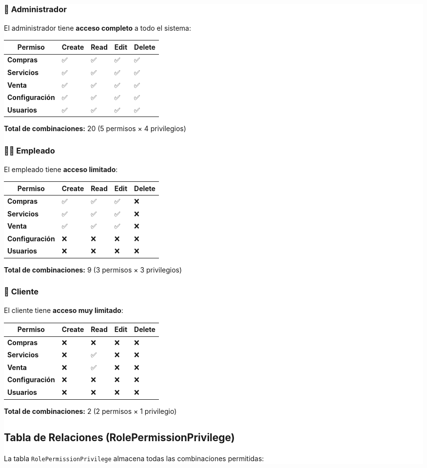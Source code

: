 ### 🎯 **Administrador**
El administrador tiene **acceso completo** a todo el sistema:

| Permiso | Create | Read | Edit | Delete |
|---------|--------|------|------|--------|
| **Compras** | ✅ | ✅ | ✅ | ✅ |
| **Servicios** | ✅ | ✅ | ✅ | ✅ |
| **Venta** | ✅ | ✅ | ✅ | ✅ |
| **Configuración** | ✅ | ✅ | ✅ | ✅ |
| **Usuarios** | ✅ | ✅ | ✅ | ✅ |

**Total de combinaciones:** 20 (5 permisos × 4 privilegios)

### 👨‍💼 **Empleado**
El empleado tiene **acceso limitado**:

| Permiso | Create | Read | Edit | Delete |
|---------|--------|------|------|--------|
| **Compras** | ✅ | ✅ | ✅ | ❌ |
| **Servicios** | ✅ | ✅ | ✅ | ❌ |
| **Venta** | ✅ | ✅ | ✅ | ❌ |
| **Configuración** | ❌ | ❌ | ❌ | ❌ |
| **Usuarios** | ❌ | ❌ | ❌ | ❌ |

**Total de combinaciones:** 9 (3 permisos × 3 privilegios)

### 👤 **Cliente**
El cliente tiene **acceso muy limitado**:

| Permiso | Create | Read | Edit | Delete |
|---------|--------|------|------|--------|
| **Compras** | ❌ | ❌ | ❌ | ❌ |
| **Servicios** | ❌ | ✅ | ❌ | ❌ |
| **Venta** | ❌ | ✅ | ❌ | ❌ |
| **Configuración** | ❌ | ❌ | ❌ | ❌ |
| **Usuarios** | ❌ | ❌ | ❌ | ❌ |

**Total de combinaciones:** 2 (2 permisos × 1 privilegio)

## Tabla de Relaciones (RolePermissionPrivilege)

La tabla `RolePermissionPrivilege` almacena todas las combinaciones permitidas:
